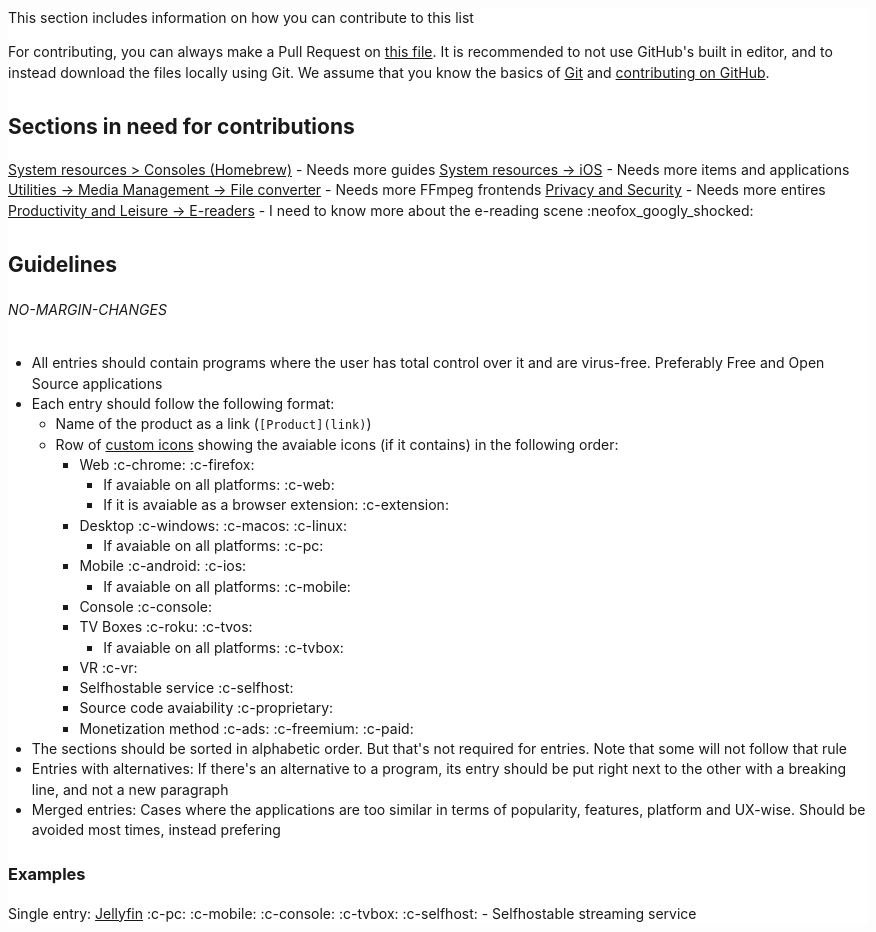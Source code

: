 This section includes information on how you can contribute to this list

For contributing, you can always make a Pull Request on [this file](https://github.com/abUwUser/beyond-software/blob/master/public/assets/index.md). It is recommended to not use GitHub's built in editor, and to instead download the files locally using Git. We assume that you know the basics of [Git](https://docs.github.com/en/get-started/getting-started-with-git) and [contributing on GitHub](https://docs.github.com/en/get-started/exploring-projects-on-github/contributing-to-a-project).

## Sections in need for contributions

[System resources > Consoles (Homebrew)](#consoles-homebrew) - Needs more guides
[System resources -> iOS](#ios) - Needs more items and applications
[Utilities -> Media Management -> File converter](#file-converter) - Needs more FFmpeg frontends
[Privacy and Security](#privacy-and-security) - Needs more entires
[Productivity and Leisure -> E-readers](#e-readers) - I need to know more about the e-reading scene :neofox_googly_shocked:

## Guidelines

###### NO-MARGIN-CHANGES

- All entries should contain programs where the user has total control over it and are virus-free. Preferably Free and Open Source applications
- Each entry should follow the following format:
  - Name of the product as a link (`[Product](link)`)
  - Row of [custom icons](#custom-icons) showing the avaiable icons (if it contains) in the following order:
    - Web :c-chrome: :c-firefox:
      - If avaiable on all platforms: :c-web:
      - If it is avaiable as a browser extension: :c-extension:
    - Desktop :c-windows: :c-macos: :c-linux:
      - If avaiable on all platforms: :c-pc:
    - Mobile :c-android: :c-ios:
      - If avaiable on all platforms: :c-mobile:
    - Console :c-console:
    - TV Boxes :c-roku: :c-tvos:
      - If avaiable on all platforms: :c-tvbox:
    - VR :c-vr:
    - Selfhostable service :c-selfhost:
    - Source code avaiability :c-proprietary:
    - Monetization method :c-ads: :c-freemium: :c-paid:
- The sections should be sorted in alphabetic order. But that's not required for entries. Note that some will not follow that rule
- Entries with alternatives: If there's an alternative to a program, its entry should be put right next to the other with a breaking line, and not a new paragraph
- Merged entries: Cases where the applications are too similar in terms of popularity, features, platform and UX-wise. Should be avoided most times, instead prefering

### Examples

Single entry:
[Jellyfin](https://jellyfin.org/) :c-pc: :c-mobile: :c-console: :c-tvbox: :c-selfhost: - Selfhostable streaming service
